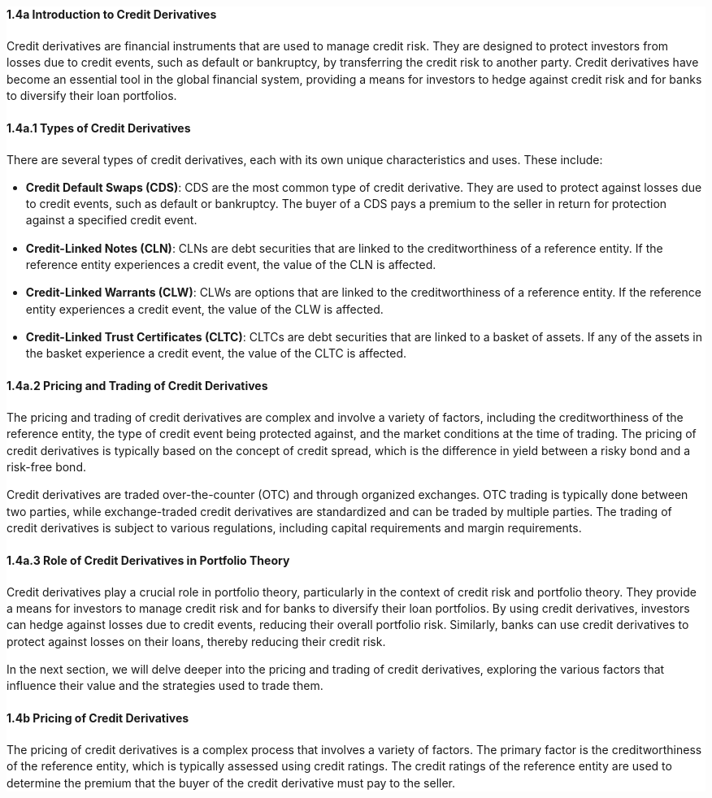 #### 1.4a Introduction to Credit Derivatives

Credit derivatives are financial instruments that are used to manage credit risk. They are designed to protect investors from losses due to credit events, such as default or bankruptcy, by transferring the credit risk to another party. Credit derivatives have become an essential tool in the global financial system, providing a means for investors to hedge against credit risk and for banks to diversify their loan portfolios.

#### 1.4a.1 Types of Credit Derivatives

There are several types of credit derivatives, each with its own unique characteristics and uses. These include:

- **Credit Default Swaps (CDS)**: CDS are the most common type of credit derivative. They are used to protect against losses due to credit events, such as default or bankruptcy. The buyer of a CDS pays a premium to the seller in return for protection against a specified credit event.

- **Credit-Linked Notes (CLN)**: CLNs are debt securities that are linked to the creditworthiness of a reference entity. If the reference entity experiences a credit event, the value of the CLN is affected.

- **Credit-Linked Warrants (CLW)**: CLWs are options that are linked to the creditworthiness of a reference entity. If the reference entity experiences a credit event, the value of the CLW is affected.

- **Credit-Linked Trust Certificates (CLTC)**: CLTCs are debt securities that are linked to a basket of assets. If any of the assets in the basket experience a credit event, the value of the CLTC is affected.

#### 1.4a.2 Pricing and Trading of Credit Derivatives

The pricing and trading of credit derivatives are complex and involve a variety of factors, including the creditworthiness of the reference entity, the type of credit event being protected against, and the market conditions at the time of trading. The pricing of credit derivatives is typically based on the concept of credit spread, which is the difference in yield between a risky bond and a risk-free bond.

Credit derivatives are traded over-the-counter (OTC) and through organized exchanges. OTC trading is typically done between two parties, while exchange-traded credit derivatives are standardized and can be traded by multiple parties. The trading of credit derivatives is subject to various regulations, including capital requirements and margin requirements.

#### 1.4a.3 Role of Credit Derivatives in Portfolio Theory

Credit derivatives play a crucial role in portfolio theory, particularly in the context of credit risk and portfolio theory. They provide a means for investors to manage credit risk and for banks to diversify their loan portfolios. By using credit derivatives, investors can hedge against losses due to credit events, reducing their overall portfolio risk. Similarly, banks can use credit derivatives to protect against losses on their loans, thereby reducing their credit risk.

In the next section, we will delve deeper into the pricing and trading of credit derivatives, exploring the various factors that influence their value and the strategies used to trade them.

#### 1.4b Pricing of Credit Derivatives

The pricing of credit derivatives is a complex process that involves a variety of factors. The primary factor is the creditworthiness of the reference entity, which is typically assessed using credit ratings. The credit ratings of the reference entity are used to determine the premium that the buyer of the credit derivative must pay to the seller.
